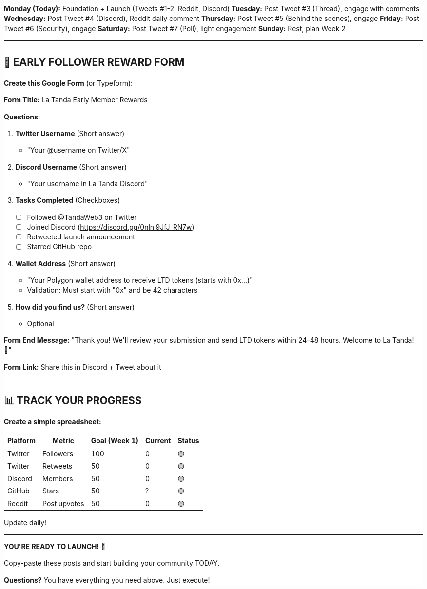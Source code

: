 **Monday (Today):** Foundation + Launch (Tweets #1-2, Reddit, Discord)
**Tuesday:** Post Tweet #3 (Thread), engage with comments
**Wednesday:** Post Tweet #4 (Discord), Reddit daily comment
**Thursday:** Post Tweet #5 (Behind the scenes), engage
**Friday:** Post Tweet #6 (Security), engage
**Saturday:** Post Tweet #7 (Poll), light engagement
**Sunday:** Rest, plan Week 2

---

## 🎁 EARLY FOLLOWER REWARD FORM

**Create this Google Form** (or Typeform):

**Form Title:** La Tanda Early Member Rewards

**Questions:**

1. **Twitter Username** (Short answer)
   - "Your @username on Twitter/X"

2. **Discord Username** (Short answer)
   - "Your username in La Tanda Discord"

3. **Tasks Completed** (Checkboxes)
   - [ ] Followed @TandaWeb3 on Twitter
   - [ ] Joined Discord (https://discord.gg/0nlni9JfJ_RN7w)
   - [ ] Retweeted launch announcement
   - [ ] Starred GitHub repo

4. **Wallet Address** (Short answer)
   - "Your Polygon wallet address to receive LTD tokens (starts with 0x...)"
   - Validation: Must start with "0x" and be 42 characters

5. **How did you find us?** (Short answer)
   - Optional

**Form End Message:**
"Thank you! We'll review your submission and send LTD tokens within 24-48 hours. Welcome to La Tanda! 🚀"

**Form Link:** Share this in Discord + Tweet about it

---

## 📊 TRACK YOUR PROGRESS

**Create a simple spreadsheet:**

| Platform | Metric | Goal (Week 1) | Current | Status |
|----------|--------|---------------|---------|--------|
| Twitter | Followers | 100 | 0 | 🟡 |
| Twitter | Retweets | 50 | 0 | 🟡 |
| Discord | Members | 50 | 0 | 🟡 |
| GitHub | Stars | 50 | ? | 🟡 |
| Reddit | Post upvotes | 50 | 0 | 🟡 |

Update daily!

---

**YOU'RE READY TO LAUNCH!** 🚀

Copy-paste these posts and start building your community TODAY.

**Questions?** You have everything you need above. Just execute!
